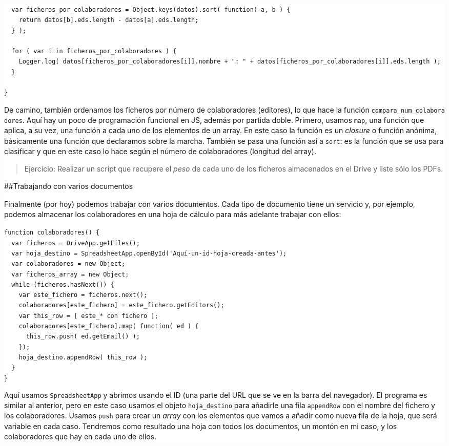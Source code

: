 	  var ficheros_por_colaboradores = Object.keys(datos).sort( function( a, b ) {
		return datos[b].eds.length - datos[a].eds.length;
	  } );

	  for ( var i in ficheros_por_colaboradores ) {
		Logger.log( datos[ficheros_por_colaboradores[i]].nombre + ": " + datos[ficheros_por_colaboradores[i]].eds.length );
	  } 

	}


De camino, también ordenamos los ficheros por número de colaboradores (editores),
lo que hace la función `compara_num_colaboradores`. Aquí hay un poco
de programación funcional en JS, además por partida doble. Primero,
usamos `map`, una función que aplica, a su vez, una función a cada uno
de los elementos de un array. En este caso la función es un *closure* o función
anónima, básicamente una función que declaramos sobre la
marcha. También se pasa una función así a `sort`: es la función que se
usa para clasificar y que en este caso lo hace según el número de
colaboradores (longitud del array).

> Ejercicio: Realizar un script que recupere el *peso* de cada uno de los
> ficheros almacenados en el Drive y liste sólo los PDFs.

##Trabajando con varios documentos

Finalmente (por hoy) podemos trabajar con varios documentos. Cada tipo
de documento tiene un servicio y, por ejemplo, podemos almacenar los
colaboradores en una hoja de cálculo para más adelante trabajar con
ellos:


	function colaboradores() {
	  var ficheros = DriveApp.getFiles();
	  var hoja_destino = SpreadsheetApp.openById('Aquí-un-id-hoja-creada-antes');
	  var colaboradores = new Object;
	  var ficheros_array = new Object;
	  while (ficheros.hasNext()) {
		var este_fichero = ficheros.next();
		colaboradores[este_fichero] = este_fichero.getEditors();
		var this_row = [ este_* con fichero ];
		colaboradores[este_fichero].map( function( ed ) {
		  this_row.push( ed.getEmail() );
		});
		hoja_destino.appendRow( this_row );
	  } 
	}


Aquí usamos `SpreadsheetApp` y abrimos usando el ID (una parte del URL
que se ve en la barra del navegador). El programa es similar al
anterior, pero en este caso usamos el objeto `hoja_destino` para
añadirle una fila `appendRow` con el nombre del fichero y los
colaboradores. Usamos `push` para crear un *array* con los elementos
que vamos a añadir como nueva fila de la hoja, que será variable en
cada caso. Tendremos como resultado una hoja con todos los documentos,
un montón en mi caso, y los colaboradores que hay en cada uno de ellos.
